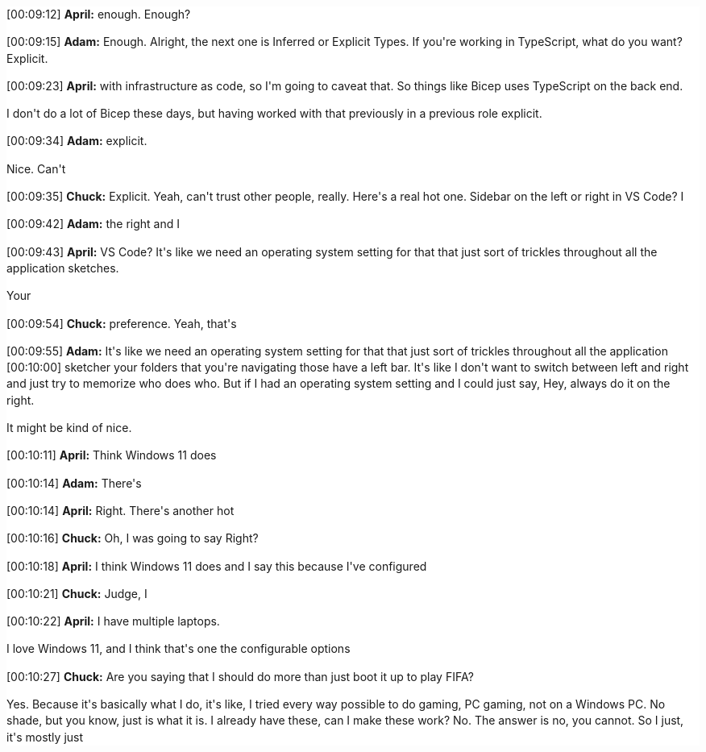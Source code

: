 [00:09:12] **April:** enough. Enough?

[00:09:15] **Adam:** Enough. Alright, the next one is Inferred or Explicit
Types. If you're working in TypeScript, what do you want? Explicit.

[00:09:23] **April:** with infrastructure as code, so I'm going to caveat that.
So things like Bicep uses TypeScript on the back end.

I don't do a lot of Bicep these days, but having worked with that previously in
a previous role explicit.

[00:09:34] **Adam:** explicit.

Nice. Can't

[00:09:35] **Chuck:** Explicit. Yeah, can't trust other people, really. Here's a
real hot one. Sidebar on the left or right in VS Code? I

[00:09:42] **Adam:** the right and I

[00:09:43] **April:** VS Code? It's like we need an operating system setting for
that that just sort of trickles throughout all the application sketches.

Your

[00:09:54] **Chuck:** preference. Yeah, that's

[00:09:55] **Adam:** It's like we need an operating system setting for that that
just sort of trickles throughout all the application [00:10:00] sketcher your
folders that you're navigating those have a left bar. It's like I don't want to
switch between left and right and just try to memorize who does who. But if I
had an operating system setting and I could just say, Hey, always do it on the
right.

It might be kind of nice.

[00:10:11] **April:** Think Windows 11 does

[00:10:14] **Adam:** There's

[00:10:14] **April:** Right. There's another hot

[00:10:16] **Chuck:** Oh, I was going to say Right?

[00:10:18] **April:** I think Windows 11 does and I say this because I've
configured

[00:10:21] **Chuck:** Judge, I

[00:10:22] **April:** I have multiple laptops.

I love Windows 11, and I think that's one the configurable options

[00:10:27] **Chuck:** Are you saying that I should do more than just boot it up
to play FIFA?

Yes. Because it's basically what I do, it's like, I tried every way possible to
do gaming, PC gaming, not on a Windows PC. No shade, but you know, just is what
it is. I already have these, can I make these work? No. The answer is no, you
cannot. So I just, it's mostly just
